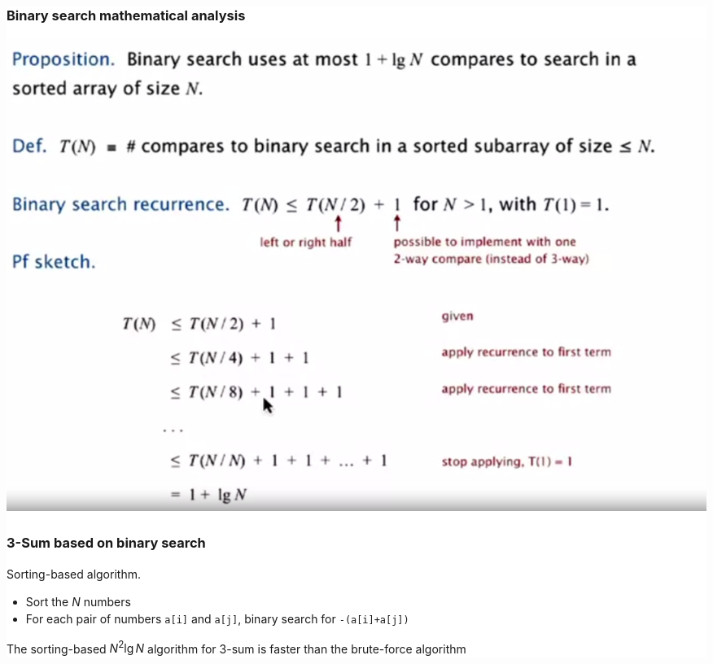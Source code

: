 ### Binary search mathematical analysis

![](Analysis%20of%20Algorithm/res/Binary%20search%20mathematical%20analysis.png)

### 3-Sum based on binary search

Sorting-based algorithm.
* Sort the $N$ numbers
* For each pair of numbers ```a[i]``` and ```a[j]```, binary search for ```-(a[i]+a[j])```

The sorting-based $N^2\lg N$ algorithm for 3-sum is faster than the brute-force algorithm
